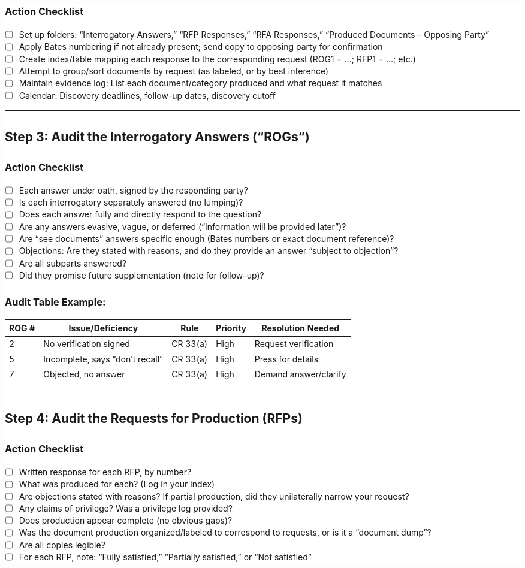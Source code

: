 ### **Action Checklist**
- [ ] Set up folders: “Interrogatory Answers,” “RFP Responses,” “RFA Responses,” “Produced Documents – Opposing Party”
- [ ] Apply Bates numbering if not already present; send copy to opposing party for confirmation
- [ ] Create index/table mapping each response to the corresponding request (ROG1 = ...; RFP1 = ...; etc.)
- [ ] Attempt to group/sort documents by request (as labeled, or by best inference)
- [ ] Maintain evidence log: List each document/category produced and what request it matches
- [ ] Calendar: Discovery deadlines, follow-up dates, discovery cutoff

---

## Step 3: Audit the Interrogatory Answers (“ROGs”)


### **Action Checklist**
- [ ] Each answer under oath, signed by the responding party?
- [ ] Is each interrogatory separately answered (no lumping)?
- [ ] Does each answer fully and directly respond to the question?
- [ ] Are any answers evasive, vague, or deferred (“information will be provided later”)?
- [ ] Are “see documents” answers specific enough (Bates numbers or exact document reference)?
- [ ] Objections: Are they stated with reasons, and do they provide an answer “subject to objection”?
- [ ] Are all subparts answered?
- [ ] Did they promise future supplementation (note for follow-up)?

### **Audit Table Example:**

| ROG # | Issue/Deficiency               | Rule         | Priority | Resolution Needed    |
|-------|-------------------------------|--------------|----------|---------------------|
| 2     | No verification signed        | CR 33(a)     | High     | Request verification|
| 5     | Incomplete, says “don’t recall” | CR 33(a)   | High     | Press for details   |
| 7     | Objected, no answer           | CR 33(a)     | High     | Demand answer/clarify|

---

## Step 4: Audit the Requests for Production (RFPs)


### **Action Checklist**
- [ ] Written response for each RFP, by number?
- [ ] What was produced for each? (Log in your index)
- [ ] Are objections stated with reasons? If partial production, did they unilaterally narrow your request?
- [ ] Any claims of privilege? Was a privilege log provided?
- [ ] Does production appear complete (no obvious gaps)?
- [ ] Was the document production organized/labeled to correspond to requests, or is it a “document dump”?
- [ ] Are all copies legible?
- [ ] For each RFP, note: “Fully satisfied,” “Partially satisfied,” or “Not satisfied”
